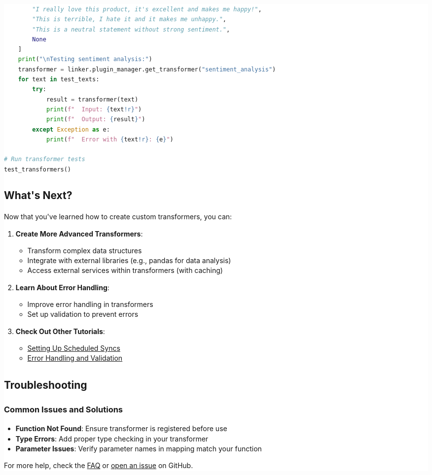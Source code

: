 ```python
        "I really love this product, it's excellent and makes me happy!",
        "This is terrible, I hate it and it makes me unhappy.",
        "This is a neutral statement without strong sentiment.",
        None
    ]
    print("\nTesting sentiment analysis:")
    transformer = linker.plugin_manager.get_transformer("sentiment_analysis")
    for text in test_texts:
        try:
            result = transformer(text)
            print(f"  Input: {text!r}")
            print(f"  Output: {result}")
        except Exception as e:
            print(f"  Error with {text!r}: {e}")

# Run transformer tests
test_transformers()
```

## What's Next?

Now that you've learned how to create custom transformers, you can:

1. **Create More Advanced Transformers**:
   - Transform complex data structures
   - Integrate with external libraries (e.g., pandas for data analysis)
   - Access external services within transformers (with caching)

2. **Learn About Error Handling**:
   - Improve error handling in transformers
   - Set up validation to prevent errors

3. **Check Out Other Tutorials**:
   - [Setting Up Scheduled Syncs](scheduled_syncs.md)
   - [Error Handling and Validation](error_handling.md)

## Troubleshooting

### Common Issues and Solutions

- **Function Not Found**: Ensure transformer is registered before use
- **Type Errors**: Add proper type checking in your transformer
- **Parameter Issues**: Verify parameter names in mapping match your function

For more help, check the [FAQ](../faq.md) or [open an issue](https://github.com/kkartas/apilinker/issues) on GitHub.
